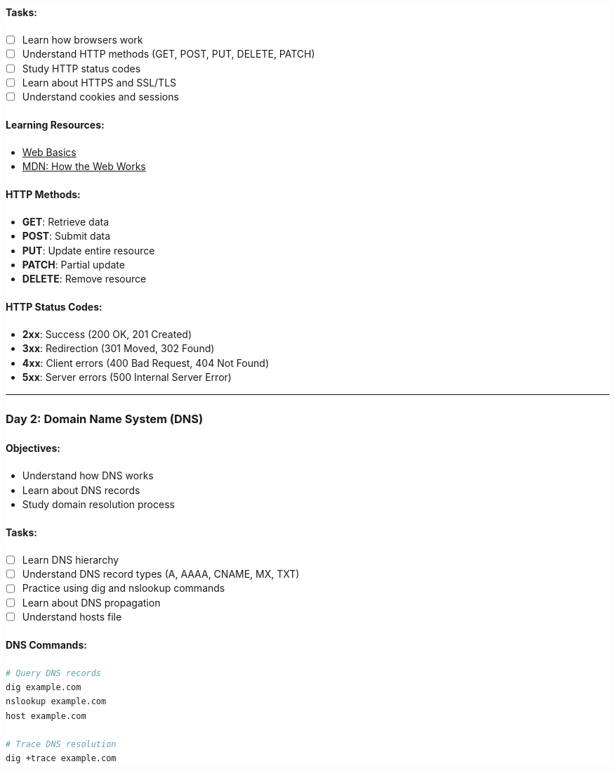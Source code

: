 #### Tasks:
- [ ] Learn how browsers work
- [ ] Understand HTTP methods (GET, POST, PUT, DELETE, PATCH)
- [ ] Study HTTP status codes
- [ ] Learn about HTTPS and SSL/TLS
- [ ] Understand cookies and sessions

#### Learning Resources:
- [Web Basics](https://learn.rtcamp.com/courses/engineering-basics/l/web/t/how-the-web-works/)
- [MDN: How the Web Works](https://developer.mozilla.org/en-US/docs/Learn/Getting_started_with_the_web/How_the_Web_works)

#### HTTP Methods:
- **GET**: Retrieve data
- **POST**: Submit data
- **PUT**: Update entire resource
- **PATCH**: Partial update
- **DELETE**: Remove resource

#### HTTP Status Codes:
- **2xx**: Success (200 OK, 201 Created)
- **3xx**: Redirection (301 Moved, 302 Found)
- **4xx**: Client errors (400 Bad Request, 404 Not Found)
- **5xx**: Server errors (500 Internal Server Error)

---

### Day 2: Domain Name System (DNS)

#### Objectives:
- Understand how DNS works
- Learn about DNS records
- Study domain resolution process

#### Tasks:
- [ ] Learn DNS hierarchy
- [ ] Understand DNS record types (A, AAAA, CNAME, MX, TXT)
- [ ] Practice using dig and nslookup commands
- [ ] Learn about DNS propagation
- [ ] Understand hosts file

#### DNS Commands:
```bash
# Query DNS records
dig example.com
nslookup example.com
host example.com

# Trace DNS resolution
dig +trace example.com
```
